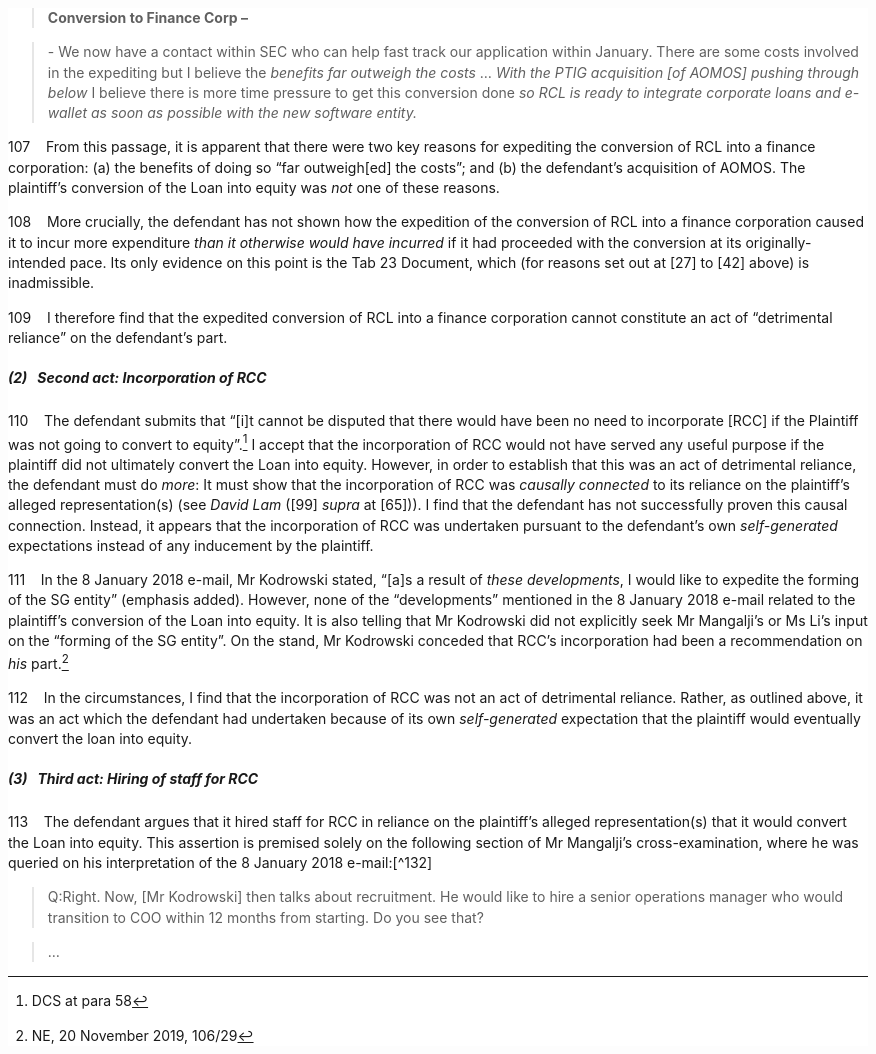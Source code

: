 > **Conversion to Finance Corp –**

> \- We now have a contact within SEC who can help fast track our application within January. There are some costs involved in the expediting but I believe the _benefits far outweigh the costs_ … _With the PTIG acquisition \[of AOMOS\] pushing through below_ I believe there is more time pressure to get this conversion done _so RCL is ready to integrate corporate loans and e-wallet as soon as possible with the new software entity._

107    From this passage, it is apparent that there were two key reasons for expediting the conversion of RCL into a finance corporation: (a) the benefits of doing so “far outweigh\[ed\] the costs”; and (b) the defendant’s acquisition of AOMOS. The plaintiff’s conversion of the Loan into equity was _not_ one of these reasons.

108    More crucially, the defendant has not shown how the expedition of the conversion of RCL into a finance corporation caused it to incur more expenditure _than it otherwise would have incurred_ if it had proceeded with the conversion at its originally-intended pace. Its only evidence on this point is the Tab 23 Document, which (for reasons set out at \[27\] to \[42\] above) is inadmissible.

109    I therefore find that the expedited conversion of RCL into a finance corporation cannot constitute an act of “detrimental reliance” on the defendant’s part.

##### (2)   Second act: Incorporation of RCC

110    The defendant submits that “\[i\]t cannot be disputed that there would have been no need to incorporate \[RCC\] if the Plaintiff was not going to convert to equity”.[^130] I accept that the incorporation of RCC would not have served any useful purpose if the plaintiff did not ultimately convert the Loan into equity. However, in order to establish that this was an act of detrimental reliance, the defendant must do _more_: It must show that the incorporation of RCC was _causally connected_ to its reliance on the plaintiff’s alleged representation(s) (see _David Lam_ (\[99\] _supra_ at \[65\])). I find that the defendant has not successfully proven this causal connection. Instead, it appears that the incorporation of RCC was undertaken pursuant to the defendant’s own _self-generated_ expectations instead of any inducement by the plaintiff.

111    In the 8 January 2018 e-mail, Mr Kodrowski stated, “\[a\]s a result of _these developments_, I would like to expedite the forming of the SG entity” (emphasis added). However, none of the “developments” mentioned in the 8 January 2018 e-mail related to the plaintiff’s conversion of the Loan into equity. It is also telling that Mr Kodrowski did not explicitly seek Mr Mangalji’s or Ms Li’s input on the “forming of the SG entity”. On the stand, Mr Kodrowski conceded that RCC’s incorporation had been a recommendation on _his_ part.[^131]

112    In the circumstances, I find that the incorporation of RCC was not an act of detrimental reliance. Rather, as outlined above, it was an act which the defendant had undertaken because of its own _self-generated_ expectation that the plaintiff would eventually convert the loan into equity.

##### (3)   Third act: Hiring of staff for RCC

113    The defendant argues that it hired staff for RCC in reliance on the plaintiff’s alleged representation(s) that it would convert the Loan into equity. This assertion is premised solely on the following section of Mr Mangalji’s cross-examination, where he was queried on his interpretation of the 8 January 2018 e-mail:[^132]

> Q:Right. Now, \[Mr Kodrowski\] then talks about recruitment. He would like to hire a senior operations manager who would transition to COO within 12 months from starting. Do you see that?

> …


[^1]: Plaintiff’s Bundle of Affidavits of Evidence-in-Chief (“PBAEIC”) at p 3, para 3
[^2]: PBAEIC at p 107, para 1 and p 108, para 3
[^3]: Defence (Amendment No. 2) (“Defence (2)”) at para 4
[^4]: Defendant’s Bundle of Affidavits of Evidence-in-Chief (“DBAEIC”) at p 11, para 4; Notes of Evidence (“NE”), 20 November 2019, 23/6-10
[^5]: NE, 20 November 2019, 23/1-5
[^6]: Agreed Bundle of Documents (Vol 1) (“AB1”) at p 545
[^7]: NE, 20 November 2019, 20/9-10
[^8]: Defence (2) at para 5.
[^9]: AB1 at pp 58-77
[^10]: PBAEIC at p 108, para \[7\]
[^11]: AB1 at p 93
[^12]: AB1 at pp 93-99
[^13]: AB1 at p 103
[^14]: AB1 at p 132
[^15]: PBAEIC at p 10, para 28
[^16]: PBAEIC at p 10, para 29
[^17]: AB1 at p 149
[^18]: AB1 at pp 179, 182
[^19]: DBAEIC at pp 64-66
[^20]: AB1 at p 190
[^21]: AB1 at pp 189-215
[^22]: PBAEIC at p 120, para 47
[^23]: AB1 at p 314
[^24]: AB1 at p 312
[^25]: AB1 at p 312
[^26]: DBAEIC at p 16, para 39
[^27]: PBAEIC at p 14, para 43
[^28]: DBAEIC at p 18, para 48
[^29]: PBAEIC at p 17, para 56; DBAEIC at p 18, para 49
[^30]: PBAEIC at p 17, para 56; DBAEIC at p 18, para 49
[^31]: PBAEIC at p 17, para 57; DBAEIC at p 18, para 49
[^32]: AB1 at p 490
[^33]: PBAEIC at p 18, para 60
[^34]: PBAEIC at p 129, para 78; DBAEIC at p 18, para 50
[^35]: AB1 at p 549
[^36]: AB1 at pp 550-551
[^37]: AB1 at pp 558-559
[^38]: Plaintiff’s Closing Submissions (“PCS”) at para 35
[^39]: PCS at para 37
[^40]: PCS at para 73
[^41]: PCS at para 86
[^42]: Defendant’s Reply Submissions (“DRS”) at paras 4-6
[^43]: DCS at paras 35-39
[^44]: DRS at paras 11-13
[^45]: Defence (2) at para 19, DCS at para 14
[^46]: Defence (2) at para 7(i), DCS at paras 92-94
[^47]: DBAEIC at p 163
[^48]: NE, 20 November 2019, 30/4-18; NE, 21 November 2019, 91/9-26
[^49]: DBAEIC at p 165
[^50]: DBAEIC at p 20, para 61
[^51]: DBAEIC at p 20, para 61
[^52]: NE, 21 November 2019, 90/16-18
[^53]: NE, 21 November 2019, 14/12-13
[^54]: DRS at pp 9-11
[^55]: AB1 at pp 531 to 536; AB2 at pp 599-672, 725-248
[^56]: Notice of Non-Admission to Authenticity of Documents dated 8 August 2019; Notice of Non-Admission to Authenticity of Documents dated 16 August 2019
[^57]: NE, 21 November 2019, 41/6-13; 44/23-26
[^58]: NE, 21 November 2019, 92/14-19
[^59]: NE, 21 November 2019, 14/12-13
[^60]: NE, 21 November 2019, 29/6-8
[^61]: NE, 21 November 2019, 75/14-76/7
[^62]: PCS at para 40
[^63]: AB 1 at p 95
[^64]: NE, 20 November 2019, 37/12-16
[^65]: DRS at para 3
[^66]: DCS at para 89
[^67]: DCS at para 91
[^68]: Defence at para 14
[^69]: DCS at para 36
[^70]: DCS at para 37
[^71]: NE, 19 November 2019, 68/31-69
[^72]: NE, 19 November 2019, 73/5-8
[^73]: NE, 21 November 2019, 115/20-24
[^74]: PCS at para 67
[^75]: DCS at para 37
[^76]: PRS at para 24
[^77]: NE, 19 November 2019, 73/5-8
[^78]: PCS at para 68
[^79]: PCS at para 69
[^80]: DRS at para 13
[^81]: PCS at para 70, PBAEIC at pp 10-11, paras 27-32
[^82]: PCS at para 70
[^83]: Defence (2) at para 19
[^84]: PCS at para 7
[^85]: PRS at para 5
[^86]: DCS at para 10
[^87]: SDB at p 18
[^88]: Setting Down Bundle (“SDB”) at p 18
[^89]: Plaintiff’s Skeletal Submissions, HC/SUM 2812/2019 at para 20
[^90]: Plaintiff’s Opening Statement at paras 49-51
[^91]: PCS at para 116
[^92]: DCS at para 19
[^93]: Defence (2) at para 7(a) and 19(a)
[^94]: PCS at para 118
[^95]: PRS at para 12
[^96]: PCS at para 135
[^97]: Clauses 4.1 and 5.2 of the Loan Agreement
[^98]: DCS at para 19
[^99]: NE, 20 November 2019, 38/23-26
[^100]: DBAEIC at p 12, para 9
[^101]: DBAEIC at p 12, para 9
[^102]: DBAEIC at p 13, para 15
[^103]: NE, 20 November 2019, 50/29-51/32
[^104]: NE, 21 November 2019, 117/12-19
[^105]: NE, 21 November 2019, 118/30-119/3
[^106]: NE, 21 November 2019, 119/27-31
[^107]: AB1 at p 179
[^108]: AB1 at p 189
[^109]: AB1 at p 312
[^110]: AB1 at p 348
[^111]: DCS at para 23
[^112]: AB1 at p 555
[^113]: DCS at para 23
[^114]: PRS at para 15
[^115]: NE, 19 November 2019, 91/14-17
[^116]: NE, 21 November 2019, 45/16-32
[^117]: NE, 21 November 2019, 120/32-121/16
[^118]: DCS at para 10
[^119]: DCS at paras 25-30
[^120]: DCS at paras 31-39
[^121]: DCS at paras 40-45
[^122]: DCS at paras 46-51
[^123]: PRS at para 32
[^124]: DCS at para 52
[^125]: DCS at para 77
[^126]: DCS at para 78
[^127]: DCS at para 79
[^128]: NE, 20 November 2019, 24/29-25/2
[^129]: AB1 at p 133
[^130]: DCS at para 58
[^131]: NE, 20 November 2019, 106/29
[^133]: DCS at para 69
[^134]: NE, 20 November 2019, 142/4-11
[^135]: NE, 20 November 2019, 140/31-141/23
[^136]: NE, 19 November 2019, 8/6-9
[^137]: AB1 at p 134
[^138]: PBAEIC, p 10 at para 30
[^139]: DCS at para 68
[^140]: DCS at para 77
[^141]: DCS at para 78
[^142]: DCS at para 79
[^143]: DCS at para 84
[^144]: PCS at para 279
[^145]: PCS at para 286
[^146]: PCS at para 289
[^147]: PCS at para 321
[^148]: DRS at para 55
[^149]: DRS at para 57
[^150]: PCS at para 325
[^151]: PCS at para 326
[^152]: PCS at para 327
[^153]: PCS at paras 77-80
[^154]: DCS at para 19
[^155]: PCS at para 77
[^156]: DRS at para 21
[^157]: PCS at para 78